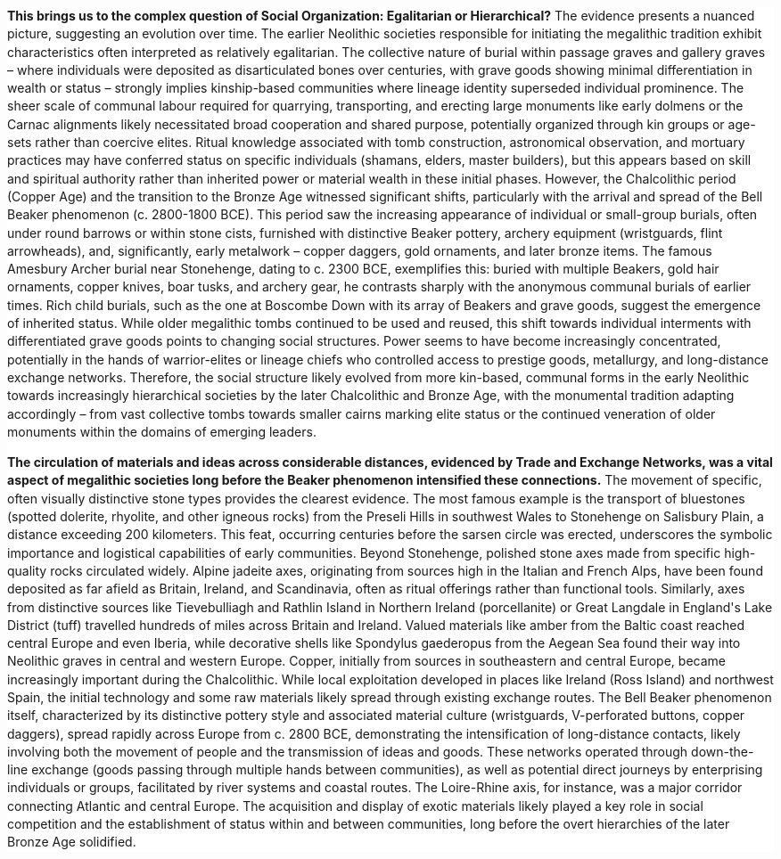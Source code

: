 **This brings us to the complex question of Social Organization: Egalitarian or Hierarchical?** The evidence presents a nuanced picture, suggesting an evolution over time. The earlier Neolithic societies responsible for initiating the megalithic tradition exhibit characteristics often interpreted as relatively egalitarian. The collective nature of burial within passage graves and gallery graves – where individuals were deposited as disarticulated bones over centuries, with grave goods showing minimal differentiation in wealth or status – strongly implies kinship-based communities where lineage identity superseded individual prominence. The sheer scale of communal labour required for quarrying, transporting, and erecting large monuments like early dolmens or the Carnac alignments likely necessitated broad cooperation and shared purpose, potentially organized through kin groups or age-sets rather than coercive elites. Ritual knowledge associated with tomb construction, astronomical observation, and mortuary practices may have conferred status on specific individuals (shamans, elders, master builders), but this appears based on skill and spiritual authority rather than inherited power or material wealth in these initial phases. However, the Chalcolithic period (Copper Age) and the transition to the Bronze Age witnessed significant shifts, particularly with the arrival and spread of the Bell Beaker phenomenon (c. 2800-1800 BCE). This period saw the increasing appearance of individual or small-group burials, often under round barrows or within stone cists, furnished with distinctive Beaker pottery, archery equipment (wristguards, flint arrowheads), and, significantly, early metalwork – copper daggers, gold ornaments, and later bronze items. The famous Amesbury Archer burial near Stonehenge, dating to c. 2300 BCE, exemplifies this: buried with multiple Beakers, gold hair ornaments, copper knives, boar tusks, and archery gear, he contrasts sharply with the anonymous communal burials of earlier times. Rich child burials, such as the one at Boscombe Down with its array of Beakers and grave goods, suggest the emergence of inherited status. While older megalithic tombs continued to be used and reused, this shift towards individual interments with differentiated grave goods points to changing social structures. Power seems to have become increasingly concentrated, potentially in the hands of warrior-elites or lineage chiefs who controlled access to prestige goods, metallurgy, and long-distance exchange networks. Therefore, the social structure likely evolved from more kin-based, communal forms in the early Neolithic towards increasingly hierarchical societies by the later Chalcolithic and Bronze Age, with the monumental tradition adapting accordingly – from vast collective tombs towards smaller cairns marking elite status or the continued veneration of older monuments within the domains of emerging leaders.

**The circulation of materials and ideas across considerable distances, evidenced by Trade and Exchange Networks, was a vital aspect of megalithic societies long before the Beaker phenomenon intensified these connections.** The movement of specific, often visually distinctive stone types provides the clearest evidence. The most famous example is the transport of bluestones (spotted dolerite, rhyolite, and other igneous rocks) from the Preseli Hills in southwest Wales to Stonehenge on Salisbury Plain, a distance exceeding 200 kilometers. This feat, occurring centuries before the sarsen circle was erected, underscores the symbolic importance and logistical capabilities of early communities. Beyond Stonehenge, polished stone axes made from specific high-quality rocks circulated widely. Alpine jadeite axes, originating from sources high in the Italian and French Alps, have been found deposited as far afield as Britain, Ireland, and Scandinavia, often as ritual offerings rather than functional tools. Similarly, axes from distinctive sources like Tievebulliagh and Rathlin Island in Northern Ireland (porcellanite) or Great Langdale in England's Lake District (tuff) travelled hundreds of miles across Britain and Ireland. Valued materials like amber from the Baltic coast reached central Europe and even Iberia, while decorative shells like Spondylus gaederopus from the Aegean Sea found their way into Neolithic graves in central and western Europe. Copper, initially from sources in southeastern and central Europe, became increasingly important during the Chalcolithic. While local exploitation developed in places like Ireland (Ross Island) and northwest Spain, the initial technology and some raw materials likely spread through existing exchange routes. The Bell Beaker phenomenon itself, characterized by its distinctive pottery style and associated material culture (wristguards, V-perforated buttons, copper daggers), spread rapidly across Europe from c. 2800 BCE, demonstrating the intensification of long-distance contacts, likely involving both the movement of people and the transmission of ideas and goods. These networks operated through down-the-line exchange (goods passing through multiple hands between communities), as well as potential direct journeys by enterprising individuals or groups, facilitated by river systems and coastal routes. The Loire-Rhine axis, for instance, was a major corridor connecting Atlantic and central Europe. The acquisition and display of exotic materials likely played a key role in social competition and the establishment of status within and between communities, long before the overt hierarchies of the later Bronze Age solidified.
